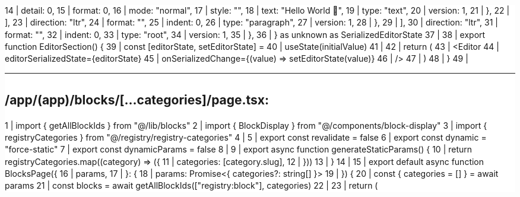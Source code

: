14 |             detail: 0,
15 |             format: 0,
16 |             mode: "normal",
17 |             style: "",
18 |             text: "Hello World 🚀",
19 |             type: "text",
20 |             version: 1,
21 |           },
22 |         ],
23 |         direction: "ltr",
24 |         format: "",
25 |         indent: 0,
26 |         type: "paragraph",
27 |         version: 1,
28 |       },
29 |     ],
30 |     direction: "ltr",
31 |     format: "",
32 |     indent: 0,
33 |     type: "root",
34 |     version: 1,
35 |   },
36 | } as unknown as SerializedEditorState
37 | 
38 | export function EditorSection() {
39 |   const [editorState, setEditorState] =
40 |     useState<SerializedEditorState>(initialValue)
41 | 
42 |   return (
43 |     <Editor
44 |       editorSerializedState={editorState}
45 |       onSerializedChange={(value) => setEditorState(value)}
46 |     />
47 |   )
48 | }
49 | 


--------------------------------------------------------------------------------
/app/(app)/blocks/[...categories]/page.tsx:
--------------------------------------------------------------------------------
 1 | import { getAllBlockIds } from "@/lib/blocks"
 2 | import { BlockDisplay } from "@/components/block-display"
 3 | import { registryCategories } from "@/registry/registry-categories"
 4 | 
 5 | export const revalidate = false
 6 | export const dynamic = "force-static"
 7 | export const dynamicParams = false
 8 | 
 9 | export async function generateStaticParams() {
10 |   return registryCategories.map((category) => ({
11 |     categories: [category.slug],
12 |   }))
13 | }
14 | 
15 | export default async function BlocksPage({
16 |   params,
17 | }: {
18 |   params: Promise<{ categories?: string[] }>
19 | }) {
20 |   const { categories = [] } = await params
21 |   const blocks = await getAllBlockIds(["registry:block"], categories)
22 | 
23 |   return (